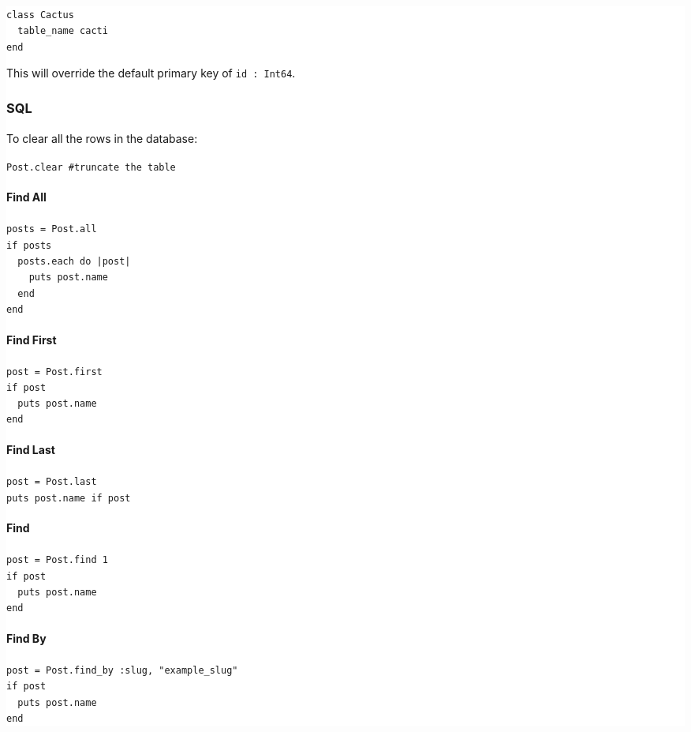 ```crystal
class Cactus
  table_name cacti
end

```


This will override the default primary key of `id : Int64`.

### SQL

To clear all the rows in the database:

```crystal
Post.clear #truncate the table
```

#### Find All

```crystal
posts = Post.all
if posts
  posts.each do |post|
    puts post.name
  end
end
```

#### Find First

```crystal
post = Post.first
if post
  puts post.name
end
```

#### Find Last 
```crystal
post = Post.last
puts post.name if post
```

#### Find

```crystal
post = Post.find 1
if post
  puts post.name
end
```

#### Find By

```crystal
post = Post.find_by :slug, "example_slug"
if post
  puts post.name
end
```
